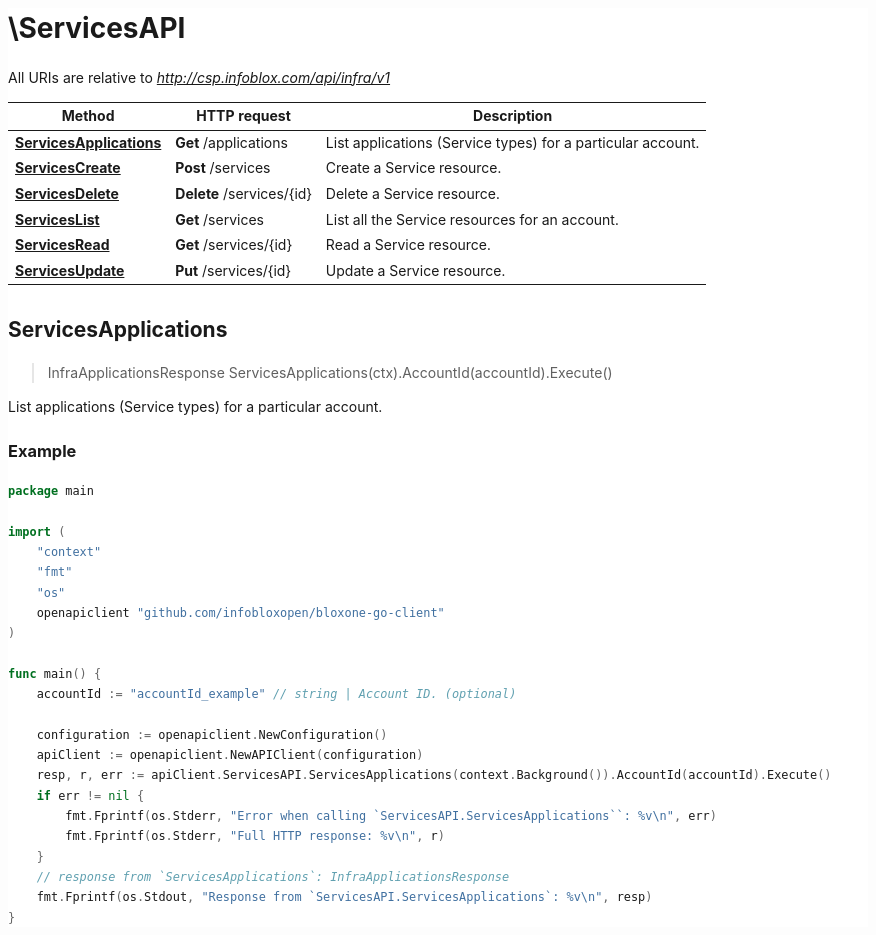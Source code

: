 # \ServicesAPI

All URIs are relative to *http://csp.infoblox.com/api/infra/v1*

Method | HTTP request | Description
------------- | ------------- | -------------
[**ServicesApplications**](ServicesAPI.md#ServicesApplications) | **Get** /applications | List applications (Service types) for a particular account.
[**ServicesCreate**](ServicesAPI.md#ServicesCreate) | **Post** /services | Create a Service resource.
[**ServicesDelete**](ServicesAPI.md#ServicesDelete) | **Delete** /services/{id} | Delete a Service resource.
[**ServicesList**](ServicesAPI.md#ServicesList) | **Get** /services | List all the Service resources for an account.
[**ServicesRead**](ServicesAPI.md#ServicesRead) | **Get** /services/{id} | Read a Service resource.
[**ServicesUpdate**](ServicesAPI.md#ServicesUpdate) | **Put** /services/{id} | Update a Service resource.



## ServicesApplications

> InfraApplicationsResponse ServicesApplications(ctx).AccountId(accountId).Execute()

List applications (Service types) for a particular account.



### Example

```go
package main

import (
	"context"
	"fmt"
	"os"
	openapiclient "github.com/infobloxopen/bloxone-go-client"
)

func main() {
	accountId := "accountId_example" // string | Account ID. (optional)

	configuration := openapiclient.NewConfiguration()
	apiClient := openapiclient.NewAPIClient(configuration)
	resp, r, err := apiClient.ServicesAPI.ServicesApplications(context.Background()).AccountId(accountId).Execute()
	if err != nil {
		fmt.Fprintf(os.Stderr, "Error when calling `ServicesAPI.ServicesApplications``: %v\n", err)
		fmt.Fprintf(os.Stderr, "Full HTTP response: %v\n", r)
	}
	// response from `ServicesApplications`: InfraApplicationsResponse
	fmt.Fprintf(os.Stdout, "Response from `ServicesAPI.ServicesApplications`: %v\n", resp)
}
```
